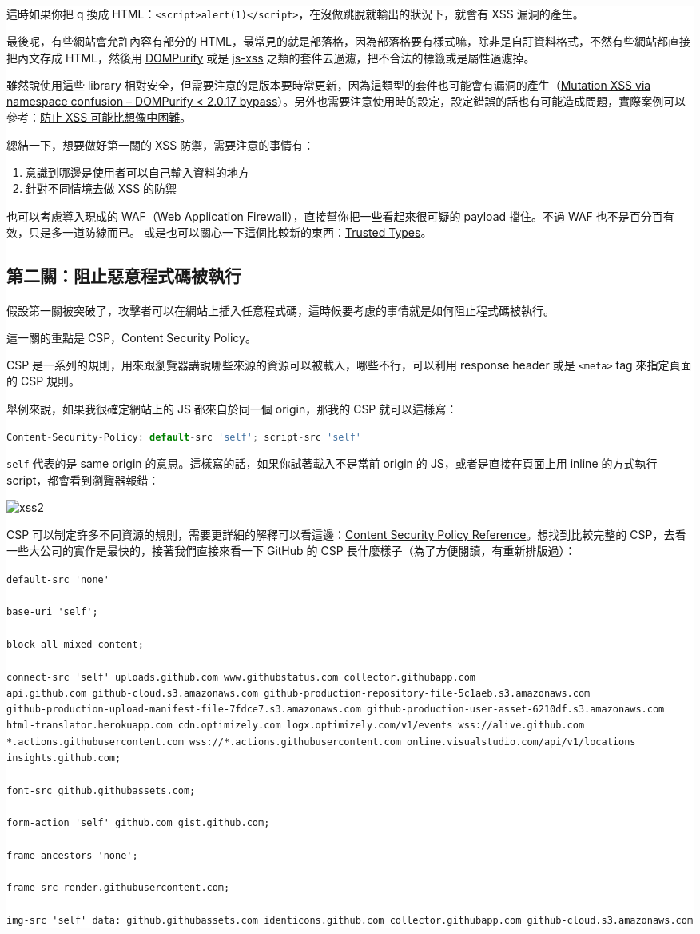 這時如果你把 q 換成 HTML：`<script>alert(1)</script>`，在沒做跳脫就輸出的狀況下，就會有 XSS 漏洞的產生。

最後呢，有些網站會允許內容有部分的 HTML，最常見的就是部落格，因為部落格要有樣式嘛，除非是自訂資料格式，不然有些網站都直接把內文存成 HTML，然後用 [DOMPurify](https://github.com/cure53/DOMPurify) 或是 [js-xss](https://github.com/leizongmin/js-xss) 之類的套件去過濾，把不合法的標籤或是屬性過濾掉。

雖然說使用這些 library 相對安全，但需要注意的是版本要時常更新，因為這類型的套件也可能會有漏洞的產生（[Mutation XSS via namespace confusion – DOMPurify < 2.0.17 bypass](https://research.securitum.com/mutation-xss-via-mathml-mutation-dompurify-2-0-17-bypass/)）。另外也需要注意使用時的設定，設定錯誤的話也有可能造成問題，實際案例可以參考：[防止 XSS 可能比想像中困難](https://medium.com/cymetrics/prevent-xss-might-be-harder-than-you-thought-ce8c422540b)。

總結一下，想要做好第一關的 XSS 防禦，需要注意的事情有：

1. 意識到哪邊是使用者可以自己輸入資料的地方
2. 針對不同情境去做 XSS 的防禦

也可以考慮導入現成的 [WAF](https://www.cloudflare.com/zh-cn/learning/ddos/glossary/web-application-firewall-waf/)（Web Application Firewall），直接幫你把一些看起來很可疑的 payload 擋住。不過 WAF 也不是百分百有效，只是多一道防線而已。
或是也可以關心一下這個比較新的東西：[Trusted Types](https://web.dev/trusted-types/)。

## 第二關：阻止惡意程式碼被執行

假設第一關被突破了，攻擊者可以在網站上插入任意程式碼，這時候要考慮的事情就是如何阻止程式碼被執行。

這一關的重點是 CSP，Content Security Policy。

CSP 是一系列的規則，用來跟瀏覽器講說哪些來源的資源可以被載入，哪些不行，可以利用 response header 或是 `<meta>` tag 來指定頁面的 CSP 規則。

舉例來說，如果我很確定網站上的 JS 都來自於同一個 origin，那我的 CSP 就可以這樣寫：

``` js
Content-Security-Policy: default-src 'self'; script-src 'self'
```

`self` 代表的是 same origin 的意思。這樣寫的話，如果你試著載入不是當前 origin 的 JS，或者是直接在頁面上用 inline 的方式執行 script，都會看到瀏覽器報錯：

![xss2](https://user-images.githubusercontent.com/2755720/122629705-8f038380-d0f1-11eb-851d-04ed70c19317.png)

CSP 可以制定許多不同資源的規則，需要更詳細的解釋可以看這邊：[Content Security Policy Reference](https://content-security-policy.com/)。想找到比較完整的 CSP，去看一些大公司的實作是最快的，接著我們直接來看一下 GitHub 的 CSP 長什麼樣子（為了方便閱讀，有重新排版過）：

``` csp
default-src 'none'

base-uri 'self';

block-all-mixed-content;

connect-src 'self' uploads.github.com www.githubstatus.com collector.githubapp.com
api.github.com github-cloud.s3.amazonaws.com github-production-repository-file-5c1aeb.s3.amazonaws.com
github-production-upload-manifest-file-7fdce7.s3.amazonaws.com github-production-user-asset-6210df.s3.amazonaws.com
html-translator.herokuapp.com cdn.optimizely.com logx.optimizely.com/v1/events wss://alive.github.com
*.actions.githubusercontent.com wss://*.actions.githubusercontent.com online.visualstudio.com/api/v1/locations
insights.github.com;

font-src github.githubassets.com;

form-action 'self' github.com gist.github.com;

frame-ancestors 'none';

frame-src render.githubusercontent.com;

img-src 'self' data: github.githubassets.com identicons.github.com collector.githubapp.com github-cloud.s3.amazonaws.com
```